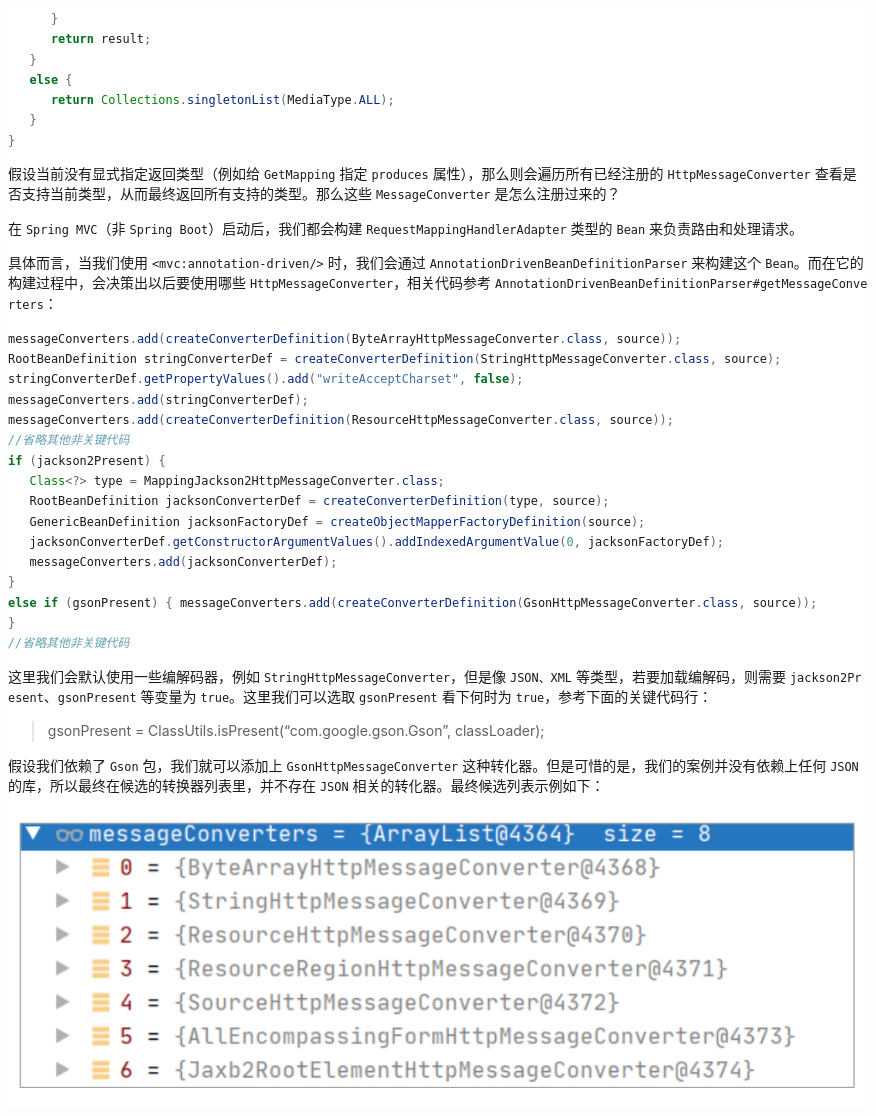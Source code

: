 ```java
      }
      return result;
   }
   else {
      return Collections.singletonList(MediaType.ALL);
   }
}
```
假设当前没有显式指定返回类型（例如给 `GetMapping` 指定 `produces` 属性），那么则会遍历所有已经注册的 `HttpMessageConverter` 查看是否支持当前类型，从而最终返回所有支持的类型。那么这些 `MessageConverter` 是怎么注册过来的？

在 `Spring MVC`（非 `Spring Boot`）启动后，我们都会构建 `RequestMappingHandlerAdapter` 类型的 `Bean` 来负责路由和处理请求。

具体而言，当我们使用 `<mvc:annotation-driven/>` 时，我们会通过 `AnnotationDrivenBeanDefinitionParser` 来构建这个 `Bean`。而在它的构建过程中，会决策出以后要使用哪些 `HttpMessageConverter`，相关代码参考 `AnnotationDrivenBeanDefinitionParser#getMessageConverters`：

```java
messageConverters.add(createConverterDefinition(ByteArrayHttpMessageConverter.class, source));
RootBeanDefinition stringConverterDef = createConverterDefinition(StringHttpMessageConverter.class, source);
stringConverterDef.getPropertyValues().add("writeAcceptCharset", false);
messageConverters.add(stringConverterDef);
messageConverters.add(createConverterDefinition(ResourceHttpMessageConverter.class, source));
//省略其他非关键代码
if (jackson2Present) {
   Class<?> type = MappingJackson2HttpMessageConverter.class;
   RootBeanDefinition jacksonConverterDef = createConverterDefinition(type, source);
   GenericBeanDefinition jacksonFactoryDef = createObjectMapperFactoryDefinition(source);
   jacksonConverterDef.getConstructorArgumentValues().addIndexedArgumentValue(0, jacksonFactoryDef);
   messageConverters.add(jacksonConverterDef);
}
else if (gsonPresent) { messageConverters.add(createConverterDefinition(GsonHttpMessageConverter.class, source));
}
//省略其他非关键代码
```

这里我们会默认使用一些编解码器，例如 `StringHttpMessageConverter`，但是像 `JSON、XML` 等类型，若要加载编解码，则需要 `jackson2Present`、`gsonPresent` 等变量为 `true`。这里我们可以选取 `gsonPresent` 看下何时为 `true`，参考下面的关键代码行：
> gsonPresent = ClassUtils.isPresent(“com.google.gson.Gson”, classLoader);

假设我们依赖了 `Gson` 包，我们就可以添加上 `GsonHttpMessageConverter` 这种转化器。但是可惜的是，我们的案例并没有依赖上任何 `JSON` 的库，所以最终在候选的转换器列表里，并不存在 `JSON` 相关的转化器。最终候选列表示例如下：

![](./img/011002.webp)
